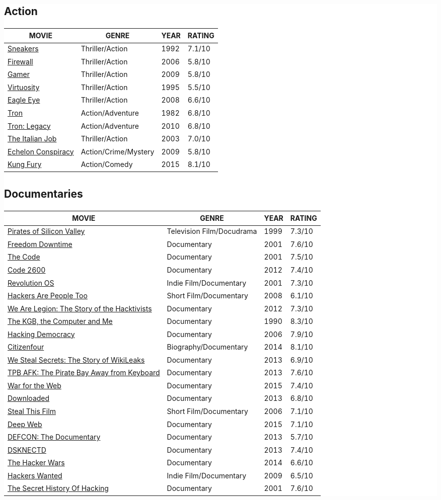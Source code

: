
## Action

| MOVIE                                                                                      | GENRE                     | YEAR | RATING |
|--------------------------------------------------------------------------------------------|---------------------------|------|--------|
| [Sneakers](http://www.imdb.com/title/tt0105435/)                                           | Thriller/Action           | 1992 | 7.1/10 |
| [Firewall](http://www.imdb.com/title/tt0408345/)                                           | Thriller/Action           | 2006 | 5.8/10 |
| [Gamer](http://www.imdb.com/title/tt1034032/)                                              | Thriller/Action           | 2009 | 5.8/10 |
| [Virtuosity](http://www.imdb.com/title/tt0114857/)                                         | Thriller/Action           | 1995 | 5.5/10 |
| [Eagle Eye](http://www.imdb.com/title/tt1059786/)                                          | Thriller/Action           | 2008 | 6.6/10 |
| [Tron](http://www.imdb.com/title/tt0084827/)                                               | Action/Adventure          | 1982 | 6.8/10 |
| [Tron: Legacy](http://www.imdb.com/title/tt1104001/)                                       | Action/Adventure          | 2010 | 6.8/10 |
| [The Italian Job](http://www.imdb.com/title/tt0317740/)                                    | Thriller/Action           | 2003 | 7.0/10 |
| [Echelon Conspiracy](http://www.imdb.com/title/tt1124039/)                                 | Action/Crime/Mystery      | 2009 | 5.8/10 |
| [Kung Fury](http://www.imdb.com/title/tt3472226/)                                          | Action/Comedy             | 2015 | 8.1/10 |

## Documentaries

| MOVIE                                                                                      | GENRE                     | YEAR | RATING |
|--------------------------------------------------------------------------------------------|---------------------------|------|--------|
| [Pirates of Silicon Valley](http://www.imdb.com/title/tt0168122/)                          | Television Film/Docudrama | 1999 | 7.3/10 |
| [Freedom Downtime](http://www.imdb.com/title/tt0309614/)                                   | Documentary               | 2001 | 7.6/10 |
| [The Code](http://www.imdb.com/title/tt0315417/)                                           | Documentary               | 2001 | 7.5/10 |
| [Code 2600](http://www.imdb.com/title/tt1830538/)                                          | Documentary               | 2012 | 7.4/10 |
| [Revolution OS](http://www.imdb.com/title/tt0308808/)                                      | Indie Film/Documentary    | 2001 | 7.3/10 |
| [Hackers Are People Too](http://www.imdb.com/title/tt1279942/)                             | Short Film/Documentary    | 2008 | 6.1/10 |
| [We Are Legion: The Story of the Hacktivists](http://www.imdb.com/title/tt2177843/)        | Documentary               | 2012 | 7.3/10 |
| [The KGB, the Computer and Me](http://www.imdb.com/title/tt0308449/)                       | Documentary               | 1990 | 8.3/10 |
| [Hacking Democracy](http://www.imdb.com/title/tt0808532/)                                  | Documentary               | 2006 | 7.9/10 |
| [Citizenfour](http://www.imdb.com/title/tt4044364/)                                        | Biography/Documentary     | 2014 | 8.1/10 |
| [We Steal Secrets: The Story of WikiLeaks](http://www.imdb.com/title/tt1824254/)           | Documentary               | 2013 | 6.9/10 |
| [TPB AFK: The Pirate Bay Away from Keyboard](http://www.imdb.com/title/tt2608732/)         | Documentary               | 2013 | 7.6/10 |
| [War for the Web](http://www.imdb.com/title/tt2390367/)                                    | Documentary               | 2015 | 7.4/10 |
| [Downloaded](http://www.imdb.com/title/tt2033981/)                                         | Documentary               | 2013 | 6.8/10 |
| [Steal This Film](http://www.imdb.com/title/tt1422757/)                                    | Short Film/Documentary    | 2006 | 7.1/10 |
| [Deep Web](http://www.imdb.com/title/tt3312868/)                                           | Documentary               | 2015 | 7.1/10 |
| [DEFCON: The Documentary](http://www.imdb.com/title/tt3010462/)                            | Documentary               | 2013 | 5.7/10 |
| [DSKNECTD](http://www.imdb.com/title/tt2417174/)                                           | Documentary               | 2013 | 7.4/10 |
| [The Hacker Wars](http://www.imdb.com/title/tt4047350/)                                    | Documentary               | 2014 | 6.6/10 |
| [Hackers Wanted](http://www.imdb.com/title/tt2292707/)                                     | Indie Film/Documentary    | 2009 | 6.5/10 |
| [The Secret History Of Hacking](http://www.imdb.com/title/tt2335921/)                      | Documentary               | 2001 | 7.6/10 |